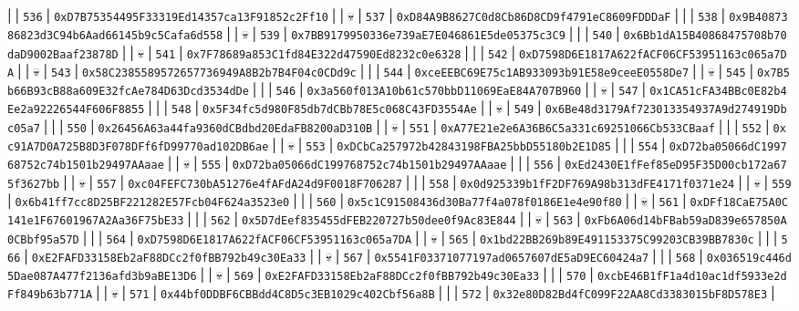 |  | `536` | `0xD7B75354495F33319Ed14357ca13F91852c2Ff10` |
| 💀 | `537` | `0xD84A9B8627C0d8Cb86D8CD9f4791eC8609FDDDaF` |
|  | `538` | `0x9B4087386823d3C94b6Aad66145b9c5Cafa6d558` |
| 💀 | `539` | `0x7BB9179950336e739aE7E046861E5de05375c3C9` |
|  | `540` | `0x6Bb1dA15B40868475708b70daD9002Baaf23878D` |
| 💀 | `541` | `0x7F78689a853C1fd84E322d47590Ed8232c0e6328` |
|  | `542` | `0xD7598D6E1817A622fACF06CF53951163c065a7DA` |
| 💀 | `543` | `0x58C2385589572657736949A8B2b7B4F04c0CDd9c` |
|  | `544` | `0xceEEBC69E75c1AB933093b91E58e9ceeE0558De7` |
| 💀 | `545` | `0x7B5b66B93cB88a609E32fcAe784D63Dcd3534dDe` |
|  | `546` | `0x3a560f013A10b61c570bbD11069EaE84A707B960` |
| 💀 | `547` | `0x1CA51cFA34BBc0E82b4Ee2a92226544F606F8855` |
|  | `548` | `0x5F34fc5d980F85db7dCBb78E5c068C43FD3554Ae` |
| 💀 | `549` | `0x6Be48d3179Af723013354937A9d274919Dbc05a7` |
|  | `550` | `0x26456A63a44fa9360dCBdbd20EdaFB8200aD310B` |
| 💀 | `551` | `0xA77E21e2e6A36B6C5a331c69251066Cb533CBaaf` |
|  | `552` | `0xc91A7D0A725B8D3F078DFf6fD99770ad102DB6ae` |
| 💀 | `553` | `0xDCbCa257972b42843198FBA25bbD55180b2E1D85` |
|  | `554` | `0xD72ba05066dC199768752c74b1501b29497AAaae` |
| 💀 | `555` | `0xD72ba05066dC199768752c74b1501b29497AAaae` |
|  | `556` | `0xEd2430E1fFef85eD95F35D00cb172a675f3627bb` |
| 💀 | `557` | `0xc04FEFC730bA51276e4fAFdA24d9F0018F706287` |
|  | `558` | `0x0d925339b1fF2DF769A98b313dFE4171f0371e24` |
| 💀 | `559` | `0x6b41ff7cc8D25BF221282E57Fcb04F624a3523e0` |
|  | `560` | `0x5c1C91508436d30Ba77f4a078f0186E1e4e90f80` |
| 💀 | `561` | `0xDFf18CaE75A0C141e1F67601967A2Aa36F75bE33` |
|  | `562` | `0x5D7dEef835455dFEB220727b50dee0f9Ac83E844` |
| 💀 | `563` | `0xFb6A06d14bFBab59aD839e657850A0CBbf95a57D` |
|  | `564` | `0xD7598D6E1817A622fACF06CF53951163c065a7DA` |
| 💀 | `565` | `0x1bd22BB269b89E491153375C99203CB39BB7830c` |
|  | `566` | `0xE2FAFD33158Eb2aF88DCc2f0fBB792b49c30Ea33` |
| 💀 | `567` | `0x5541F03371077197ad0657607dE5aD9EC60424a7` |
|  | `568` | `0x036519c446d5Dae087A477f2136afd3b9aBE13D6` |
| 💀 | `569` | `0xE2FAFD33158Eb2aF88DCc2f0fBB792b49c30Ea33` |
|  | `570` | `0xcbE46B1fF1a4d10ac1df5933e2dFf849b63b771A` |
| 💀 | `571` | `0x44bf0DDBF6CBBdd4C8D5c3EB1029c402Cbf56a8B` |
|  | `572` | `0x32e80D82Bd4fC099F22AA8Cd3383015bF8D578E3` |